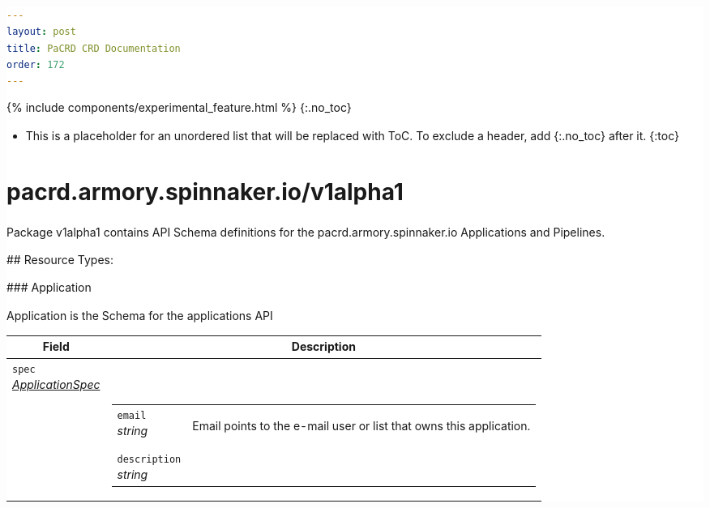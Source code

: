 ```yaml
---
layout: post
title: PaCRD CRD Documentation
order: 172
---
```

{% include components/experimental_feature.html %}
{:.no_toc}
* This is a placeholder for an unordered list that will be replaced with ToC. To exclude a header, add {:.no_toc} after it.
{:toc}
# pacrd.armory.spinnaker.io/v1alpha1
<p>
<p>Package v1alpha1 contains API Schema definitions for the pacrd.armory.spinnaker.io Applications and Pipelines.</p>
</p>
## Resource Types:
<ul></ul>
### Application 
<p>Application is the Schema for the applications API</p>
<table>
<thead>
<tr>
<th>Field</th>
<th>Description</th>
</tr>
</thead>
<tbody>
<tr>
<td>
<code>spec</code><br />
<em>
<a href="#applicationspec">
ApplicationSpec
</a>
</em>
</td>
<td>
<br/>
<br/>
<table>
<tr>
<td>
<code>email</code><br />
<em>
string
</em>
</td>
<td>
<p>Email points to the e-mail user or list that owns this application.</p>
</td>
</tr>
<tr>
<td>
<code>description</code><br />
<em>
string
</em>
</td>